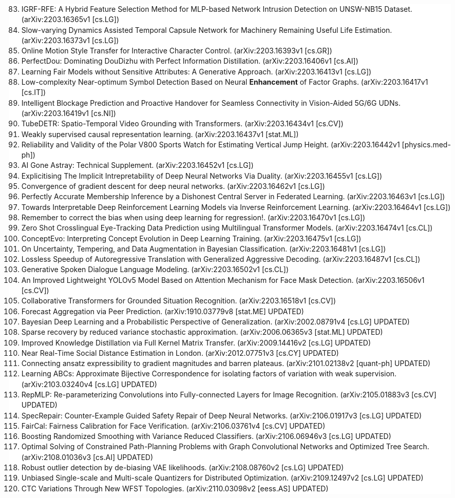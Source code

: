 83. IGRF-RFE: A Hybrid Feature Selection Method for MLP-based Network Intrusion Detection on UNSW-NB15 Dataset. (arXiv:2203.16365v1 [cs.LG])
84. Slow-varying Dynamics Assisted Temporal Capsule Network for Machinery Remaining Useful Life Estimation. (arXiv:2203.16373v1 [cs.LG])
85. Online Motion Style Transfer for Interactive Character Control. (arXiv:2203.16393v1 [cs.GR])
86. PerfectDou: Dominating DouDizhu with Perfect Information Distillation. (arXiv:2203.16406v1 [cs.AI])
87. Learning Fair Models without Sensitive Attributes: A Generative Approach. (arXiv:2203.16413v1 [cs.LG])
88. Low-complexity Near-optimum Symbol Detection Based on Neural **Enhancement** of Factor Graphs. (arXiv:2203.16417v1 [cs.IT])
89. Intelligent Blockage Prediction and Proactive Handover for Seamless Connectivity in Vision-Aided 5G/6G UDNs. (arXiv:2203.16419v1 [cs.NI])
90. TubeDETR: Spatio-Temporal Video Grounding with Transformers. (arXiv:2203.16434v1 [cs.CV])
91. Weakly supervised causal representation learning. (arXiv:2203.16437v1 [stat.ML])
92. Reliability and Validity of the Polar V800 Sports Watch for Estimating Vertical Jump Height. (arXiv:2203.16442v1 [physics.med-ph])
93. AI Gone Astray: Technical Supplement. (arXiv:2203.16452v1 [cs.LG])
94. Explicitising The Implicit Intrepretability of Deep Neural Networks Via Duality. (arXiv:2203.16455v1 [cs.LG])
95. Convergence of gradient descent for deep neural networks. (arXiv:2203.16462v1 [cs.LG])
96. Perfectly Accurate Membership Inference by a Dishonest Central Server in Federated Learning. (arXiv:2203.16463v1 [cs.LG])
97. Towards Interpretable Deep Reinforcement Learning Models via Inverse Reinforcement Learning. (arXiv:2203.16464v1 [cs.LG])
98. Remember to correct the bias when using deep learning for regression!. (arXiv:2203.16470v1 [cs.LG])
99. Zero Shot Crosslingual Eye-Tracking Data Prediction using Multilingual Transformer Models. (arXiv:2203.16474v1 [cs.CL])
100. ConceptEvo: Interpreting Concept Evolution in Deep Learning Training. (arXiv:2203.16475v1 [cs.LG])
101. On Uncertainty, Tempering, and Data Augmentation in Bayesian Classification. (arXiv:2203.16481v1 [cs.LG])
102. Lossless Speedup of Autoregressive Translation with Generalized Aggressive Decoding. (arXiv:2203.16487v1 [cs.CL])
103. Generative Spoken Dialogue Language Modeling. (arXiv:2203.16502v1 [cs.CL])
104. An Improved Lightweight YOLOv5 Model Based on Attention Mechanism for Face Mask Detection. (arXiv:2203.16506v1 [cs.CV])
105. Collaborative Transformers for Grounded Situation Recognition. (arXiv:2203.16518v1 [cs.CV])
106. Forecast Aggregation via Peer Prediction. (arXiv:1910.03779v8 [stat.ME] UPDATED)
107. Bayesian Deep Learning and a Probabilistic Perspective of Generalization. (arXiv:2002.08791v4 [cs.LG] UPDATED)
108. Sparse recovery by reduced variance stochastic approximation. (arXiv:2006.06365v3 [stat.ML] UPDATED)
109. Improved Knowledge Distillation via Full Kernel Matrix Transfer. (arXiv:2009.14416v2 [cs.LG] UPDATED)
110. Near Real-Time Social Distance Estimation in London. (arXiv:2012.07751v3 [cs.CY] UPDATED)
111. Connecting ansatz expressibility to gradient magnitudes and barren plateaus. (arXiv:2101.02138v2 [quant-ph] UPDATED)
112. Learning ABCs: Approximate Bijective Correspondence for isolating factors of variation with weak supervision. (arXiv:2103.03240v4 [cs.LG] UPDATED)
113. RepMLP: Re-parameterizing Convolutions into Fully-connected Layers for Image Recognition. (arXiv:2105.01883v3 [cs.CV] UPDATED)
114. SpecRepair: Counter-Example Guided Safety Repair of Deep Neural Networks. (arXiv:2106.01917v3 [cs.LG] UPDATED)
115. FairCal: Fairness Calibration for Face Verification. (arXiv:2106.03761v4 [cs.CV] UPDATED)
116. Boosting Randomized Smoothing with Variance Reduced Classifiers. (arXiv:2106.06946v3 [cs.LG] UPDATED)
117. Optimal Solving of Constrained Path-Planning Problems with Graph Convolutional Networks and Optimized Tree Search. (arXiv:2108.01036v3 [cs.AI] UPDATED)
118. Robust outlier detection by de-biasing VAE likelihoods. (arXiv:2108.08760v2 [cs.LG] UPDATED)
119. Unbiased Single-scale and Multi-scale Quantizers for Distributed Optimization. (arXiv:2109.12497v2 [cs.LG] UPDATED)
120. CTC Variations Through New WFST Topologies. (arXiv:2110.03098v2 [eess.AS] UPDATED)
